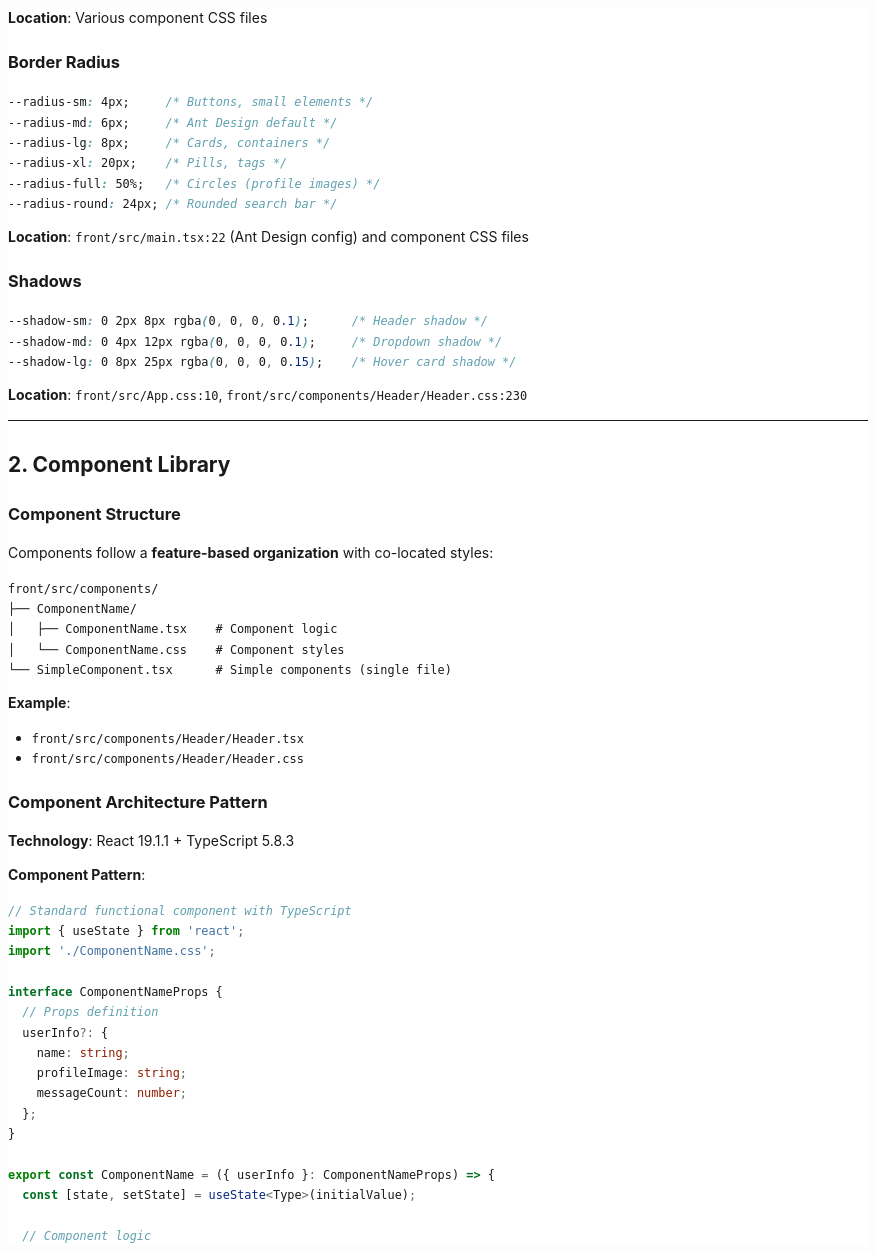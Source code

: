 **Location**: Various component CSS files

### Border Radius

```css
--radius-sm: 4px;     /* Buttons, small elements */
--radius-md: 6px;     /* Ant Design default */
--radius-lg: 8px;     /* Cards, containers */
--radius-xl: 20px;    /* Pills, tags */
--radius-full: 50%;   /* Circles (profile images) */
--radius-round: 24px; /* Rounded search bar */
```

**Location**: `front/src/main.tsx:22` (Ant Design config) and component CSS files

### Shadows

```css
--shadow-sm: 0 2px 8px rgba(0, 0, 0, 0.1);      /* Header shadow */
--shadow-md: 0 4px 12px rgba(0, 0, 0, 0.1);     /* Dropdown shadow */
--shadow-lg: 0 8px 25px rgba(0, 0, 0, 0.15);    /* Hover card shadow */
```

**Location**: `front/src/App.css:10`, `front/src/components/Header/Header.css:230`

---

## 2. Component Library

### Component Structure

Components follow a **feature-based organization** with co-located styles:

```
front/src/components/
├── ComponentName/
│   ├── ComponentName.tsx    # Component logic
│   └── ComponentName.css    # Component styles
└── SimpleComponent.tsx      # Simple components (single file)
```

**Example**:
- `front/src/components/Header/Header.tsx`
- `front/src/components/Header/Header.css`

### Component Architecture Pattern

**Technology**: React 19.1.1 + TypeScript 5.8.3

**Component Pattern**:
```typescript
// Standard functional component with TypeScript
import { useState } from 'react';
import './ComponentName.css';

interface ComponentNameProps {
  // Props definition
  userInfo?: {
    name: string;
    profileImage: string;
    messageCount: number;
  };
}

export const ComponentName = ({ userInfo }: ComponentNameProps) => {
  const [state, setState] = useState<Type>(initialValue);

  // Component logic
```